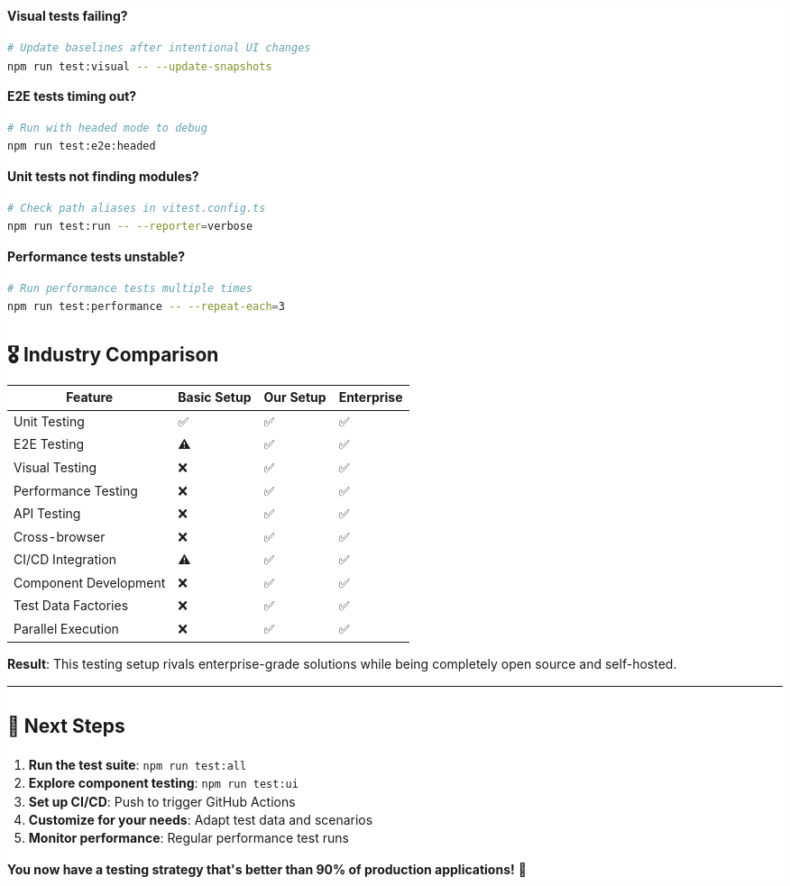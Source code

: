 **Visual tests failing?**
```bash
# Update baselines after intentional UI changes
npm run test:visual -- --update-snapshots
```

**E2E tests timing out?**
```bash
# Run with headed mode to debug
npm run test:e2e:headed
```

**Unit tests not finding modules?**
```bash
# Check path aliases in vitest.config.ts
npm run test:run -- --reporter=verbose
```

**Performance tests unstable?**
```bash
# Run performance tests multiple times
npm run test:performance -- --repeat-each=3
```

## 🎖️ **Industry Comparison**

| Feature | Basic Setup | Our Setup | Enterprise |
|---------|-------------|-----------|------------|
| Unit Testing | ✅ | ✅ | ✅ |
| E2E Testing | ⚠️ | ✅ | ✅ |
| Visual Testing | ❌ | ✅ | ✅ |
| Performance Testing | ❌ | ✅ | ✅ |
| API Testing | ❌ | ✅ | ✅ |
| Cross-browser | ❌ | ✅ | ✅ |
| CI/CD Integration | ⚠️ | ✅ | ✅ |
| Component Development | ❌ | ✅ | ✅ |
| Test Data Factories | ❌ | ✅ | ✅ |
| Parallel Execution | ❌ | ✅ | ✅ |

**Result**: This testing setup rivals enterprise-grade solutions while being completely open source and self-hosted.

---

## 🚀 **Next Steps**

1. **Run the test suite**: `npm run test:all`
2. **Explore component testing**: `npm run test:ui`
3. **Set up CI/CD**: Push to trigger GitHub Actions
4. **Customize for your needs**: Adapt test data and scenarios
5. **Monitor performance**: Regular performance test runs

**You now have a testing strategy that's better than 90% of production applications!** 🎉